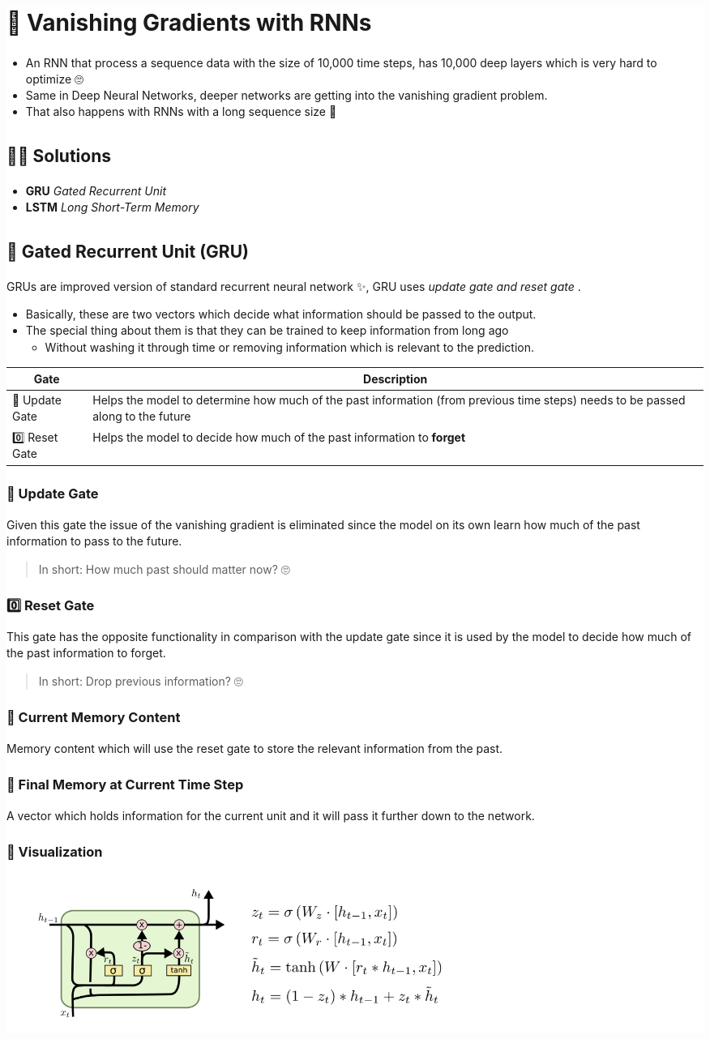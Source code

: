 # 🌌 Vanishing Gradients with RNNs
- An RNN that process a sequence data with the size of 10,000 time steps, has 10,000 deep layers which is very hard to optimize 🙄
- Same in Deep Neural Networks, deeper networks are getting into the vanishing gradient problem. 
- That also happens with RNNs with a long sequence size 🐛

## 🧙‍♀️ Solutions
- **GRU** _Gated Recurrent Unit_ 
- **LSTM** _Long Short-Term Memory_ 

## 🚪 Gated Recurrent Unit (GRU)
GRUs are improved version of standard recurrent neural network ✨, GRU uses _update gate and reset gate_ . 
- Basically, these are two vectors which decide what information should be passed to the output. 
- The special thing about them is that they can be trained to keep information from long ago
  - Without washing it through time or removing information which is relevant to the prediction.

| Gate           | Description                                 |
| -------------- |---------------------------------------------|
| 🔁 Update Gate | Helps the model to determine how much of the past information (from previous time steps) needs to be passed along to the future |
| 0️⃣ Reset Gate  | Helps the model to decide how much of the past information to **forget** |

### 🔁 Update Gate
Given this gate the issue of the vanishing gradient is eliminated since the model on its own learn how much of the past information to pass to the future.
> In short: How much past should matter now? 🙄

### 0️⃣ Reset Gate
This gate has the opposite functionality in comparison with the update gate since it is used by the model to decide how much of the past information to forget.
> In short: Drop previous information? 🙄

### 💬 Current Memory Content
Memory content which will use the reset gate to store the relevant information from the past.

### 🎈 Final Memory at Current Time Step
A vector which holds information for the current unit and it will pass it further down to the network.

### 👀 Visualization 

<img src="../res/GRU.png" width="600"  />
